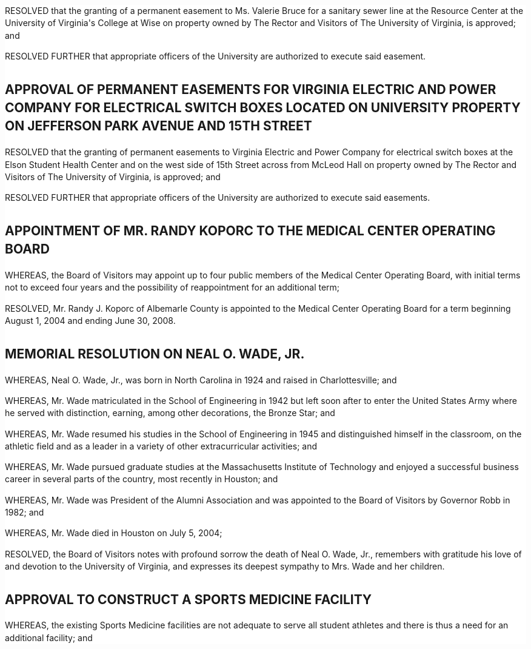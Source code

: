 RESOLVED that the granting of a permanent easement to Ms. Valerie Bruce for a sanitary sewer line at the Resource Center at the University of Virginia's College at Wise on property owned by The Rector and Visitors of The University of Virginia, is approved; and

RESOLVED FURTHER that appropriate officers of the University are authorized to execute said easement.

APPROVAL OF PERMANENT EASEMENTS FOR VIRGINIA ELECTRIC AND POWER COMPANY FOR ELECTRICAL SWITCH BOXES LOCATED ON UNIVERSITY PROPERTY ON JEFFERSON PARK AVENUE AND 15TH STREET
---------------------------------------------------------------------------------------------------------------------------------------------------------------------------

RESOLVED that the granting of permanent easements to Virginia Electric and Power Company for electrical switch boxes at the Elson Student Health Center and on the west side of 15th Street across from McLeod Hall on property owned by The Rector and Visitors of The University of Virginia, is approved; and

RESOLVED FURTHER that appropriate officers of the University are authorized to execute said easements.

APPOINTMENT OF MR. RANDY KOPORC TO THE MEDICAL CENTER OPERATING BOARD
---------------------------------------------------------------------

WHEREAS, the Board of Visitors may appoint up to four public members of the Medical Center Operating Board, with initial terms not to exceed four years and the possibility of reappointment for an additional term;

RESOLVED, Mr. Randy J. Koporc of Albemarle County is appointed to the Medical Center Operating Board for a term beginning August 1, 2004 and ending June 30, 2008.

MEMORIAL RESOLUTION ON NEAL O. WADE, JR.
----------------------------------------

WHEREAS, Neal O. Wade, Jr., was born in North Carolina in 1924 and raised in Charlottesville; and

WHEREAS, Mr. Wade matriculated in the School of Engineering in 1942 but left soon after to enter the United States Army where he served with distinction, earning, among other decorations, the Bronze Star; and

WHEREAS, Mr. Wade resumed his studies in the School of Engineering in 1945 and distinguished himself in the classroom, on the athletic field and as a leader in a variety of other extracurricular activities; and

WHEREAS, Mr. Wade pursued graduate studies at the Massachusetts Institute of Technology and enjoyed a successful business career in several parts of the country, most recently in Houston; and

WHEREAS, Mr. Wade was President of the Alumni Association and was appointed to the Board of Visitors by Governor Robb in 1982; and

WHEREAS, Mr. Wade died in Houston on July 5, 2004;

RESOLVED, the Board of Visitors notes with profound sorrow the death of Neal O. Wade, Jr., remembers with gratitude his love of and devotion to the University of Virginia, and expresses its deepest sympathy to Mrs. Wade and her children.

APPROVAL TO CONSTRUCT A SPORTS MEDICINE FACILITY
------------------------------------------------

WHEREAS, the existing Sports Medicine facilities are not adequate to serve all student athletes and there is thus a need for an additional facility; and
